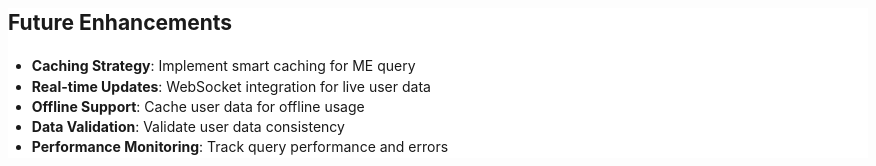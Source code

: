 ## Future Enhancements

- **Caching Strategy**: Implement smart caching for ME query
- **Real-time Updates**: WebSocket integration for live user data
- **Offline Support**: Cache user data for offline usage
- **Data Validation**: Validate user data consistency
- **Performance Monitoring**: Track query performance and errors

